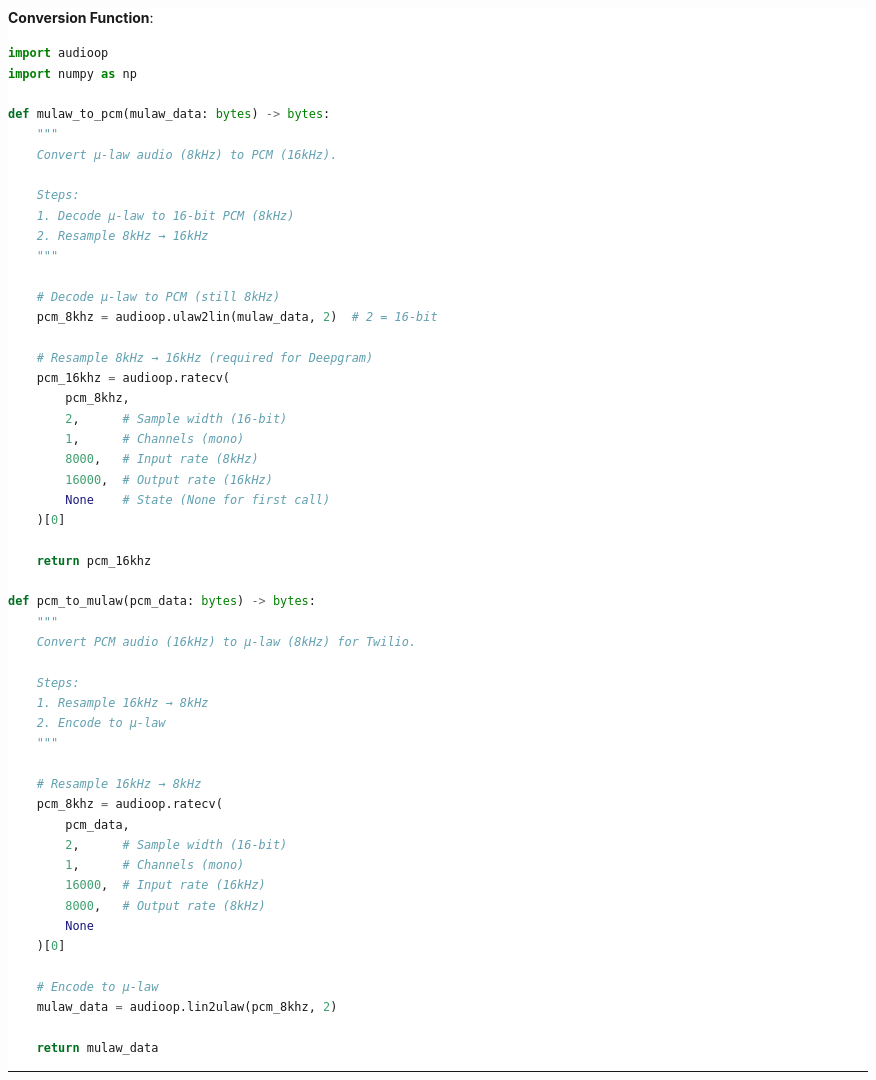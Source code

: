 **Conversion Function**:

```python
import audioop
import numpy as np

def mulaw_to_pcm(mulaw_data: bytes) -> bytes:
    """
    Convert μ-law audio (8kHz) to PCM (16kHz).

    Steps:
    1. Decode μ-law to 16-bit PCM (8kHz)
    2. Resample 8kHz → 16kHz
    """

    # Decode μ-law to PCM (still 8kHz)
    pcm_8khz = audioop.ulaw2lin(mulaw_data, 2)  # 2 = 16-bit

    # Resample 8kHz → 16kHz (required for Deepgram)
    pcm_16khz = audioop.ratecv(
        pcm_8khz,
        2,      # Sample width (16-bit)
        1,      # Channels (mono)
        8000,   # Input rate (8kHz)
        16000,  # Output rate (16kHz)
        None    # State (None for first call)
    )[0]

    return pcm_16khz

def pcm_to_mulaw(pcm_data: bytes) -> bytes:
    """
    Convert PCM audio (16kHz) to μ-law (8kHz) for Twilio.

    Steps:
    1. Resample 16kHz → 8kHz
    2. Encode to μ-law
    """

    # Resample 16kHz → 8kHz
    pcm_8khz = audioop.ratecv(
        pcm_data,
        2,      # Sample width (16-bit)
        1,      # Channels (mono)
        16000,  # Input rate (16kHz)
        8000,   # Output rate (8kHz)
        None
    )[0]

    # Encode to μ-law
    mulaw_data = audioop.lin2ulaw(pcm_8khz, 2)

    return mulaw_data
```

---